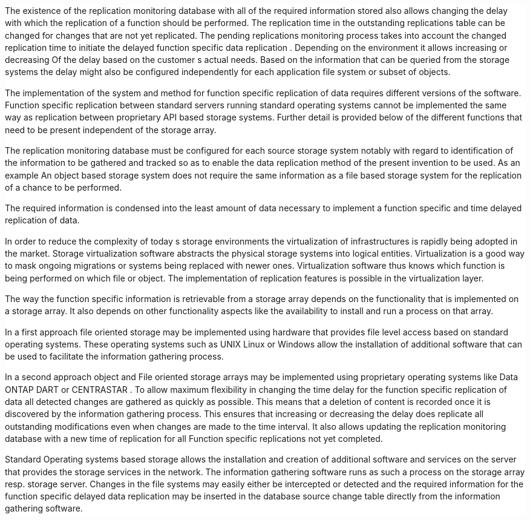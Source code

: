The existence of the replication monitoring database with all of the required information stored also allows changing the delay with which the replication of a function should be performed. The replication time in the outstanding replications table can be changed for changes that are not yet replicated. The pending replications monitoring process takes into account the changed replication time to initiate the delayed function specific data replication . Depending on the environment it allows increasing or decreasing Of the delay based on the customer s actual needs. Based on the information that can be queried from the storage systems the delay might also be configured independently for each application file system or subset of objects.

The implementation of the system and method for function specific replication of data requires different versions of the software. Function specific replication between standard servers running standard operating systems cannot be implemented the same way as replication between proprietary API based storage systems. Further detail is provided below of the different functions that need to be present independent of the storage array.

The replication monitoring database must be configured for each source storage system notably with regard to identification of the information to be gathered and tracked so as to enable the data replication method of the present invention to be used. As an example An object based storage system does not require the same information as a file based storage system for the replication of a chance to be performed.

The required information is condensed into the least amount of data necessary to implement a function specific and time delayed replication of data.

In order to reduce the complexity of today s storage environments the virtualization of infrastructures is rapidly being adopted in the market. Storage virtualization software abstracts the physical storage systems into logical entities. Virtualization is a good way to mask ongoing migrations or systems being replaced with newer ones. Virtualization software thus knows which function is being performed on which file or object. The implementation of replication features is possible in the virtualization layer.

The way the function specific information is retrievable from a storage array depends on the functionality that is implemented on a storage array. It also depends on other functionality aspects like the availability to install and run a process on that array.

In a first approach file oriented storage may be implemented using hardware that provides file level access based on standard operating systems. These operating systems such as UNIX Linux or Windows allow the installation of additional software that can be used to facilitate the information gathering process.

In a second approach object and File oriented storage arrays may be implemented using proprietary operating systems like Data ONTAP DART or CENTRASTAR . To allow maximum flexibility in changing the time delay for the function specific replication of data all detected changes are gathered as quickly as possible. This means that a deletion of content is recorded once it is discovered by the information gathering process. This ensures that increasing or decreasing the delay does replicate all outstanding modifications even when changes are made to the time interval. It also allows updating the replication monitoring database with a new time of replication for all Function specific replications not yet completed.

Standard Operating systems based storage allows the installation and creation of additional software and services on the server that provides the storage services in the network. The information gathering software runs as such a process on the storage array resp. storage server. Changes in the file systems may easily either be intercepted or detected and the required information for the function specific delayed data replication may be inserted in the database source change table directly from the information gathering software.
